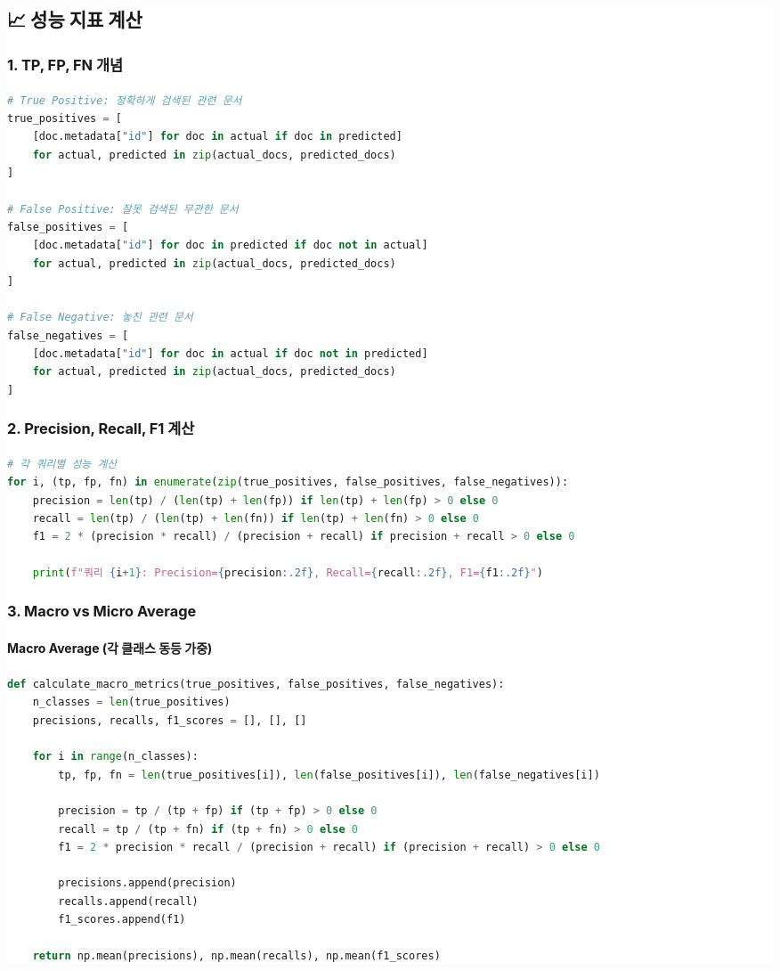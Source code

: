 ## 📈 성능 지표 계산

### 1. TP, FP, FN 개념

```python
# True Positive: 정확하게 검색된 관련 문서
true_positives = [
    [doc.metadata["id"] for doc in actual if doc in predicted]
    for actual, predicted in zip(actual_docs, predicted_docs)
]

# False Positive: 잘못 검색된 무관한 문서
false_positives = [
    [doc.metadata["id"] for doc in predicted if doc not in actual]
    for actual, predicted in zip(actual_docs, predicted_docs)
]

# False Negative: 놓친 관련 문서
false_negatives = [
    [doc.metadata["id"] for doc in actual if doc not in predicted]
    for actual, predicted in zip(actual_docs, predicted_docs)
]
```

### 2. Precision, Recall, F1 계산

```python
# 각 쿼리별 성능 계산
for i, (tp, fp, fn) in enumerate(zip(true_positives, false_positives, false_negatives)):
    precision = len(tp) / (len(tp) + len(fp)) if len(tp) + len(fp) > 0 else 0
    recall = len(tp) / (len(tp) + len(fn)) if len(tp) + len(fn) > 0 else 0
    f1 = 2 * (precision * recall) / (precision + recall) if precision + recall > 0 else 0

    print(f"쿼리 {i+1}: Precision={precision:.2f}, Recall={recall:.2f}, F1={f1:.2f}")
```

### 3. Macro vs Micro Average

#### Macro Average (각 클래스 동등 가중)
```python
def calculate_macro_metrics(true_positives, false_positives, false_negatives):
    n_classes = len(true_positives)
    precisions, recalls, f1_scores = [], [], []

    for i in range(n_classes):
        tp, fp, fn = len(true_positives[i]), len(false_positives[i]), len(false_negatives[i])

        precision = tp / (tp + fp) if (tp + fp) > 0 else 0
        recall = tp / (tp + fn) if (tp + fn) > 0 else 0
        f1 = 2 * precision * recall / (precision + recall) if (precision + recall) > 0 else 0

        precisions.append(precision)
        recalls.append(recall)
        f1_scores.append(f1)

    return np.mean(precisions), np.mean(recalls), np.mean(f1_scores)
```
